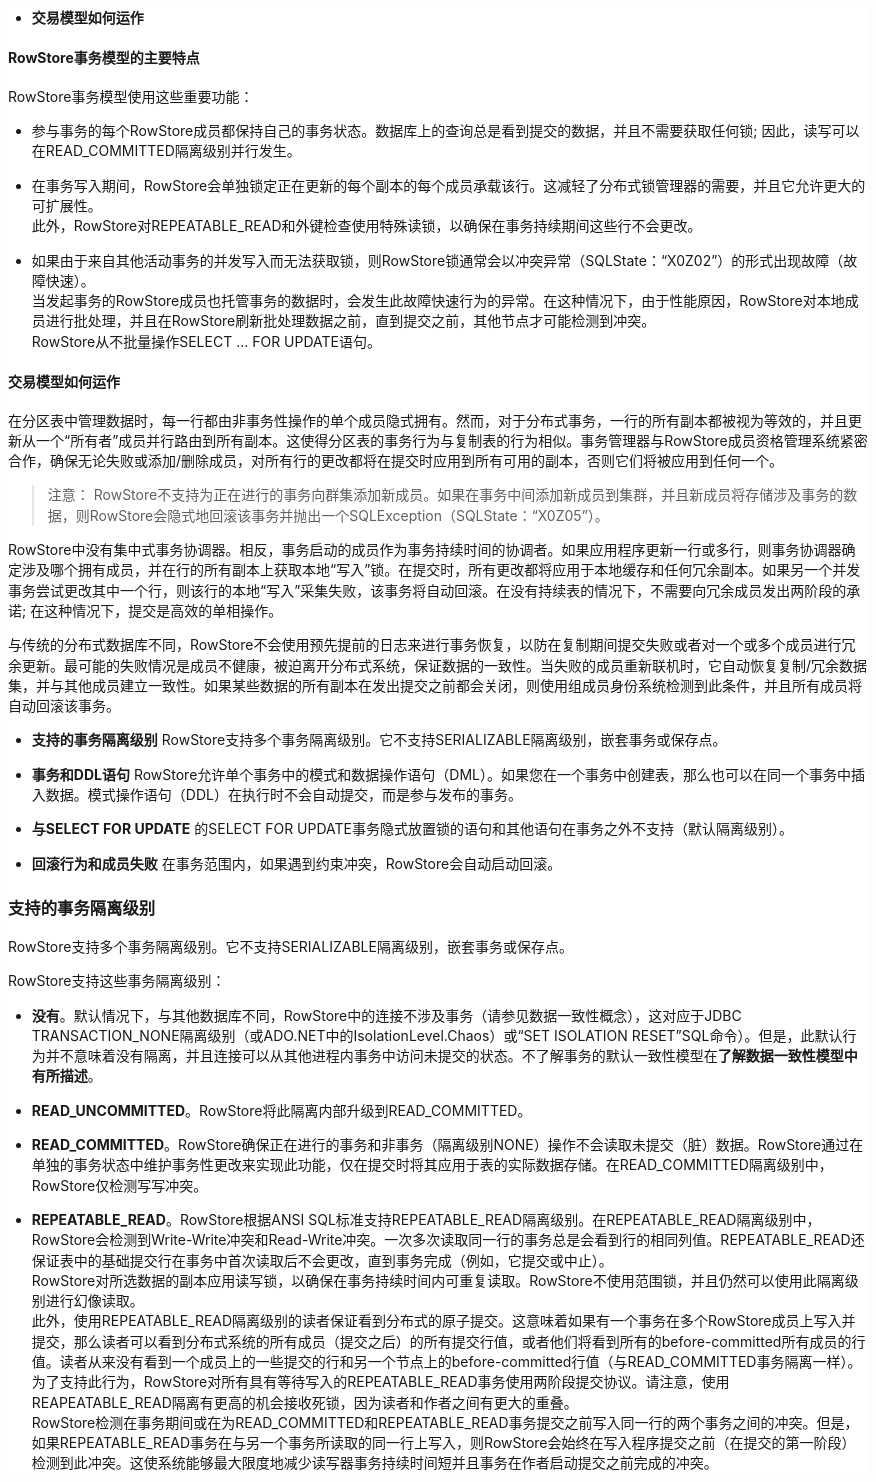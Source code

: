- **交易模型如何运作**

#### RowStore事务模型的主要特点 ####
RowStore事务模型使用这些重要功能：

- 参与事务的每个RowStore成员都保持自己的事务状态。数据库上的查询总是看到提交的数据，并且不需要获取任何锁; 因此，读写可以在READ_COMMITTED隔离级别并行发生。

- 在事务写入期间，RowStore会单独锁定正在更新的每个副本的每个成员承载该行。这减轻了分布式锁管理器的需要，并且它允许更大的可扩展性。<br/>
此外，RowStore对REPEATABLE_READ和外键检查使用特殊读锁，以确保在事务持续期间这些行不会更改。

- 如果由于来自其他活动事务的并发写入而无法获取锁，则RowStore锁通常会以冲突异常（SQLState：“X0Z02”）的形式出现故障（故障快速）。<br/>
当发起事务的RowStore成员也托管事务的数据时，会发生此故障快速行为的异常。在这种情况下，由于性能原因，RowStore对本地成员进行批处理，并且在RowStore刷新批处理数据之前，直到提交之前，其他节点才可能检测到冲突。<br/>
RowStore从不批量操作SELECT ... FOR UPDATE语句。

#### 交易模型如何运作 ####
在分区表中管理数据时，每一行都由非事务性操作的单个成员隐式拥有。然而，对于分布式事务，一行的所有副本都被视为等效的，并且更新从一个“所有者”成员并行路由到所有副本。这使得分区表的事务行为与复制表的行为相似。事务管理器与RowStore成员资格管理系统紧密合作，确保无论失败或添加/删除成员，对所有行的更改都将在提交时应用到所有可用的副本，否则它们将被应用到任何一个。

> 注意： RowStore不支持为正在进行的事务向群集添加新成员。如果在事务中间添加新成员到集群，并且新成员将存储涉及事务的数据，则RowStore会隐式地回滚该事务并抛出一个SQLException（SQLState：“X0Z05”）。

RowStore中没有集中式事务协调器。相反，事务启动的成员作为事务持续时间的协调者。如果应用程序更新一行或多行，则事务协调器确定涉及哪个拥有成员，并在行的所有副本上获取本地“写入”锁。在提交时，所有更改都将应用于本地缓存和任何冗余副本。如果另一个并发事务尝试更改其中一个行，则该行的本地“写入”采集失败，该事务将自动回滚。在没有持续表的情况下，不需要向冗余成员发出两阶段的承诺; 在这种情况下，提交是高效的单相操作。<br/>

与传统的分布式数据库不同，RowStore不会使用预先提前的日志来进行事务恢复，以防在复制期间提交失败或者对一个或多个成员进行冗余更新。最可能的失败情况是成员不健康，被迫离开分布式系统，保证数据的一致性。当失败的成员重新联机时，它自动恢复复制/冗余数据集，并与其他成员建立一致性。如果某些数据的所有副本在发出提交之前都会关闭，则使用组成员身份系统检测到此条件，并且所有成员将自动回滚该事务。<br/>

- **支持的事务隔离级别** RowStore支持多个事务隔离级别。它不支持SERIALIZABLE隔离级别，嵌套事务或保存点。

- **事务和DDL语句** RowStore允许单个事务中的模式和数据操作语句（DML）。如果您在一个事务中创建表，那么也可以在同一个事务中插入数据。模式操作语句（DDL）在执行时不会自动提交，而是参与发布的事务。

- **与SELECT FOR UPDATE** 的SELECT FOR UPDATE事务隐式放置锁的语句和其他语句在事务之外不支持（默认隔离级别）。

- **回滚行为和成员失败** 在事务范围内，如果遇到约束冲突，RowStore会自动启动回滚。


### 支持的事务隔离级别 ###
RowStore支持多个事务隔离级别。它不支持SERIALIZABLE隔离级别，嵌套事务或保存点。<br/>

RowStore支持这些事务隔离级别：<br/>

- **没有**。默认情况下，与其他数据库不同，RowStore中的连接不涉及事务（请参见数据一致性概念），这对应于JDBC TRANSACTION_NONE隔离级别（或ADO.NET中的IsolationLevel.Chaos）或“SET ISOLATION RESET”SQL命令）。但是，此默认行为并不意味着没有隔离，并且连接可以从其他进程内事务中访问未提交的状态。不了解事务的默认一致性模型在**了解数据一致性模型中有所描述**。<br/>

- **READ_UNCOMMITTED**。RowStore将此隔离内部升级到READ_COMMITTED。

- **READ_COMMITTED**。RowStore确保正在进行的事务和非事务（隔离级别NONE）操作不会读取未提交（脏）数据。RowStore通过在单独的事务状态中维护事务性更改来实现此功能，仅在提交时将其应用于表的实际数据存储。在READ_COMMITTED隔离级别中，RowStore仅检测写写冲突。<br/>

- **REPEATABLE_READ**。RowStore根据ANSI SQL标准支持REPEATABLE_READ隔离级别。在REPEATABLE_READ隔离级别中，RowStore会检测到Write-Write冲突和Read-Write冲突。一次多次读取同一行的事务总是会看到行的相同列值。REPEATABLE_READ还保证表中的基础提交行在事务中首次读取后不会更改，直到事务完成（例如，它提交或中止）。<br/>
RowStore对所选数据的副本应用读写锁，以确保在事务持续时间内可重复读取。RowStore不使用范围锁，并且仍然可以使用此隔离级别进行幻像读取。<br/>
此外，使用REPEATABLE_READ隔离级别的读者保证看到分布式的原子提交。这意味着如果有一个事务在多个RowStore成员上写入并提交，那么读者可以看到分布式系统的所有成员（提交之后）的所有提交行值，或者他们将看到所有的before-committed所有成员的行值。读者从来没有看到一个成员上的一些提交的行和另一个节点上的before-committed行值（与READ_COMMITTED事务隔离一样）。为了支持此行为，RowStore对所有具有等待写入的REPEATABLE_READ事务使用两阶段提交协议。请注意，使用REAPEATABLE_READ隔离有更高的机会接收死锁，因为读者和作者之间有更大的重叠。<br/>
RowStore检测在事务期间或在为READ_COMMITTED和REPEATABLE_READ事务提交之前写入同一行的两个事务之间的冲突。但是，如果REPEATABLE_READ事务在与另一个事务所读取的同一行上写入，则RowStore会始终在写入程序提交之前（在提交的第一阶段）检测到此冲突。这使系统能够最大限度地减少读写器事务持续时间短并且事务在作者启动提交之前完成的冲突。<br/>

